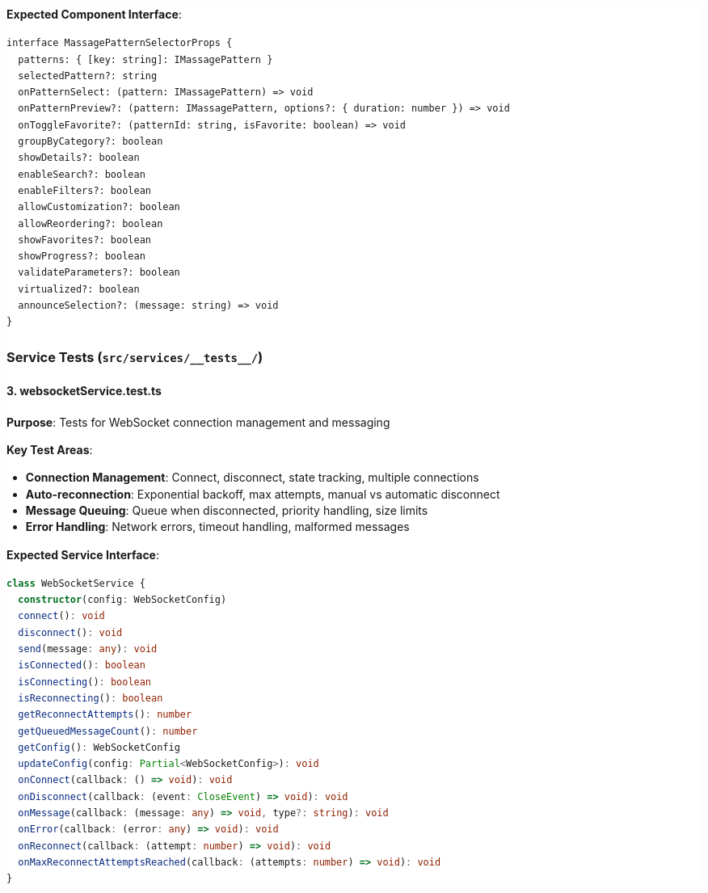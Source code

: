 **Expected Component Interface**:
```tsx
interface MassagePatternSelectorProps {
  patterns: { [key: string]: IMassagePattern }
  selectedPattern?: string
  onPatternSelect: (pattern: IMassagePattern) => void
  onPatternPreview?: (pattern: IMassagePattern, options?: { duration: number }) => void
  onToggleFavorite?: (patternId: string, isFavorite: boolean) => void
  groupByCategory?: boolean
  showDetails?: boolean
  enableSearch?: boolean
  enableFilters?: boolean
  allowCustomization?: boolean
  allowReordering?: boolean
  showFavorites?: boolean
  showProgress?: boolean
  validateParameters?: boolean
  virtualized?: boolean
  announceSelection?: (message: string) => void
}
```

### Service Tests (`src/services/__tests__/`)

#### 3. websocketService.test.ts
**Purpose**: Tests for WebSocket connection management and messaging

**Key Test Areas**:
- **Connection Management**: Connect, disconnect, state tracking, multiple connections
- **Auto-reconnection**: Exponential backoff, max attempts, manual vs automatic disconnect
- **Message Queuing**: Queue when disconnected, priority handling, size limits
- **Error Handling**: Network errors, timeout handling, malformed messages

**Expected Service Interface**:
```typescript
class WebSocketService {
  constructor(config: WebSocketConfig)
  connect(): void
  disconnect(): void
  send(message: any): void
  isConnected(): boolean
  isConnecting(): boolean
  isReconnecting(): boolean
  getReconnectAttempts(): number
  getQueuedMessageCount(): number
  getConfig(): WebSocketConfig
  updateConfig(config: Partial<WebSocketConfig>): void
  onConnect(callback: () => void): void
  onDisconnect(callback: (event: CloseEvent) => void): void
  onMessage(callback: (message: any) => void, type?: string): void
  onError(callback: (error: any) => void): void
  onReconnect(callback: (attempt: number) => void): void
  onMaxReconnectAttemptsReached(callback: (attempts: number) => void): void
}
```
